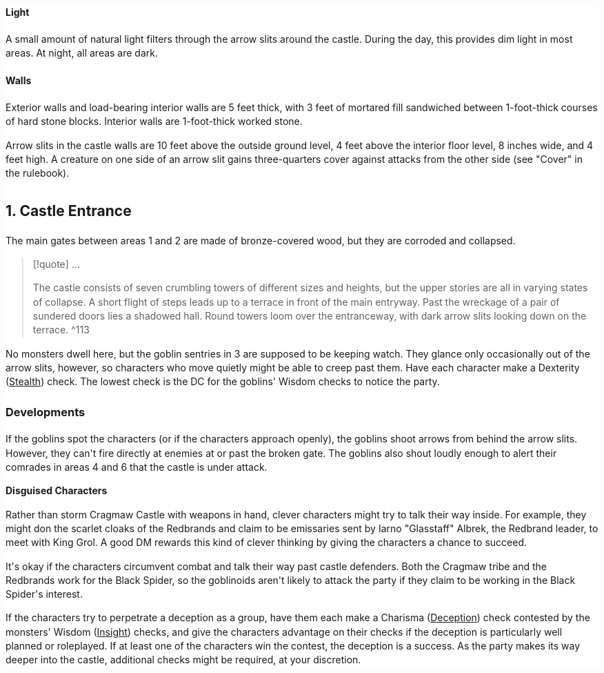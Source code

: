#### Light

A small amount of natural light filters through the arrow slits around the castle. During the day, this provides dim light in most areas. At night, all areas are dark.

#### Walls

Exterior walls and load-bearing interior walls are 5 feet thick, with 3 feet of mortared fill sandwiched between 1-foot-thick courses of hard stone blocks. Interior walls are 1-foot-thick worked stone.

Arrow slits in the castle walls are 10 feet above the outside ground level, 4 feet above the interior floor level, 8 inches wide, and 4 feet high. A creature on one side of an arrow slit gains three-quarters cover against attacks from the other side (see "Cover" in the rulebook).

## 1. Castle Entrance

The main gates between areas 1 and 2 are made of bronze-covered wood, but they are corroded and collapsed.

> [!quote] ...
> 
> The castle consists of seven crumbling towers of different sizes and heights, but the upper stories are all in varying states of collapse. A short flight of steps leads up to a terrace in front of the main entryway. Past the wreckage of a pair of sundered doors lies a shadowed hall. Round towers loom over the entranceway, with dark arrow slits looking down on the terrace.
^113

No monsters dwell here, but the goblin sentries in 3 are supposed to be keeping watch. They glance only occasionally out of the arrow slits, however, so characters who move quietly might be able to creep past them. Have each character make a Dexterity ([Stealth](/compendium/rules/skills.md#Stealth)) check. The lowest check is the DC for the goblins' Wisdom checks to notice the party.

### Developments

If the goblins spot the characters (or if the characters approach openly), the goblins shoot arrows from behind the arrow slits. However, they can't fire directly at enemies at or past the broken gate. The goblins also shout loudly enough to alert their comrades in areas 4 and 6 that the castle is under attack.

**Disguised Characters**

Rather than storm Cragmaw Castle with weapons in hand, clever characters might try to talk their way inside. For example, they might don the scarlet cloaks of the Redbrands and claim to be emissaries sent by Iarno "Glasstaff" Albrek, the Redbrand leader, to meet with King Grol. A good DM rewards this kind of clever thinking by giving the characters a chance to succeed.

It's okay if the characters circumvent combat and talk their way past castle defenders. Both the Cragmaw tribe and the Redbrands work for the Black Spider, so the goblinoids aren't likely to attack the party if they claim to be working in the Black Spider's interest.

If the characters try to perpetrate a deception as a group, have them each make a Charisma ([Deception](/compendium/rules/skills.md#Deception)) check contested by the monsters' Wisdom ([Insight](/compendium/rules/skills.md#Insight)) checks, and give the characters advantage on their checks if the deception is particularly well planned or roleplayed. If at least one of the characters win the contest, the deception is a success. As the party makes its way deeper into the castle, additional checks might be required, at your discretion.
